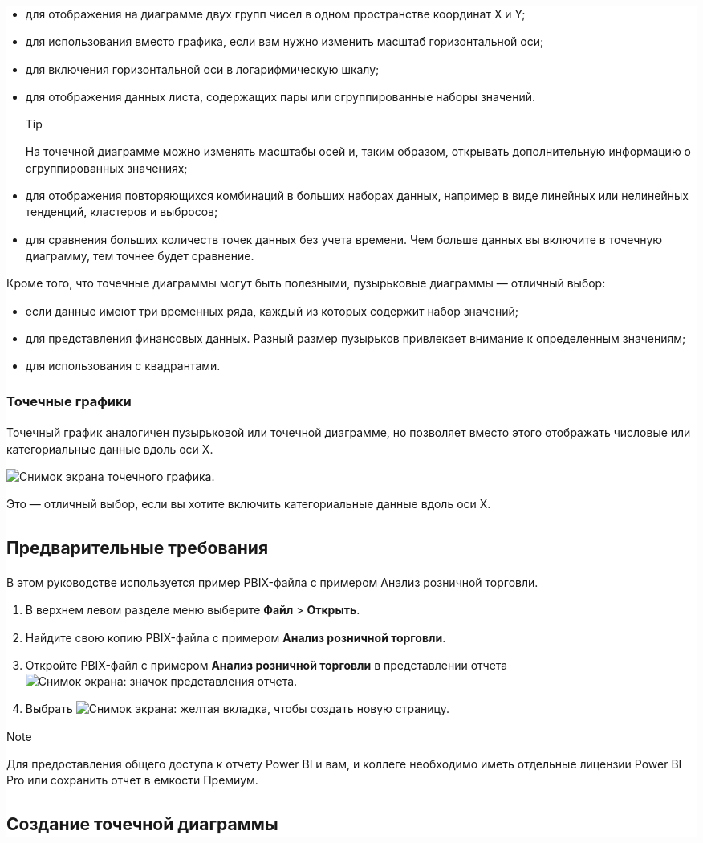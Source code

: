 * для отображения на диаграмме двух групп чисел в одном пространстве координат X и Y;

* для использования вместо графика, если вам нужно изменить масштаб горизонтальной оси;

* для включения горизонтальной оси в логарифмическую шкалу;

* для отображения данных листа, содержащих пары или сгруппированные наборы значений.

    > [!TIP]
    > На точечной диаграмме можно изменять масштабы осей и, таким образом, открывать дополнительную информацию о сгруппированных значениях;

* для отображения повторяющихся комбинаций в больших наборах данных, например в виде линейных или нелинейных тенденций, кластеров и выбросов;

* для сравнения больших количеств точек данных без учета времени.  Чем больше данных вы включите в точечную диаграмму, тем точнее будет сравнение.

Кроме того, что точечные диаграммы могут быть полезными, пузырьковые диаграммы — отличный выбор:

* если данные имеют три временных ряда, каждый из которых содержит набор значений;

* для представления финансовых данных.  Разный размер пузырьков привлекает внимание к определенным значениям;

* для использования с квадрантами.

### <a name="dot-plot-charts"></a>Точечные графики

Точечный график аналогичен пузырьковой или точечной диаграмме, но позволяет вместо этого отображать числовые или категориальные данные вдоль оси X.

![Снимок экрана точечного графика.](media/power-bi-visualization-scatter/power-bi-dot-plot.png)

Это — отличный выбор, если вы хотите включить категориальные данные вдоль оси X.

## <a name="prerequisites"></a>Предварительные требования

В этом руководстве используется пример PBIX-файла с примером [Анализ розничной торговли](https://download.microsoft.com/download/9/6/D/96DDC2FF-2568-491D-AAFA-AFDD6F763AE3/Retail%20Analysis%20Sample%20PBIX.pbix).

1. В верхнем левом разделе меню выберите **Файл** > **Открыть**.
   
2. Найдите свою копию PBIX-файла с примером **Анализ розничной торговли**.

1. Откройте PBIX-файл с примером **Анализ розничной торговли** в представлении отчета ![Снимок экрана: значок представления отчета](media/power-bi-visualization-kpi/power-bi-report-view.png).

1. Выбрать ![Снимок экрана: желтая вкладка,](media/power-bi-visualization-kpi/power-bi-yellow-tab.png) чтобы создать новую страницу.

> [!NOTE]
> Для предоставления общего доступа к отчету Power BI и вам, и коллеге необходимо иметь отдельные лицензии Power BI Pro или сохранить отчет в емкости Премиум.    

## <a name="create-a-scatter-chart"></a>Создание точечной диаграммы
